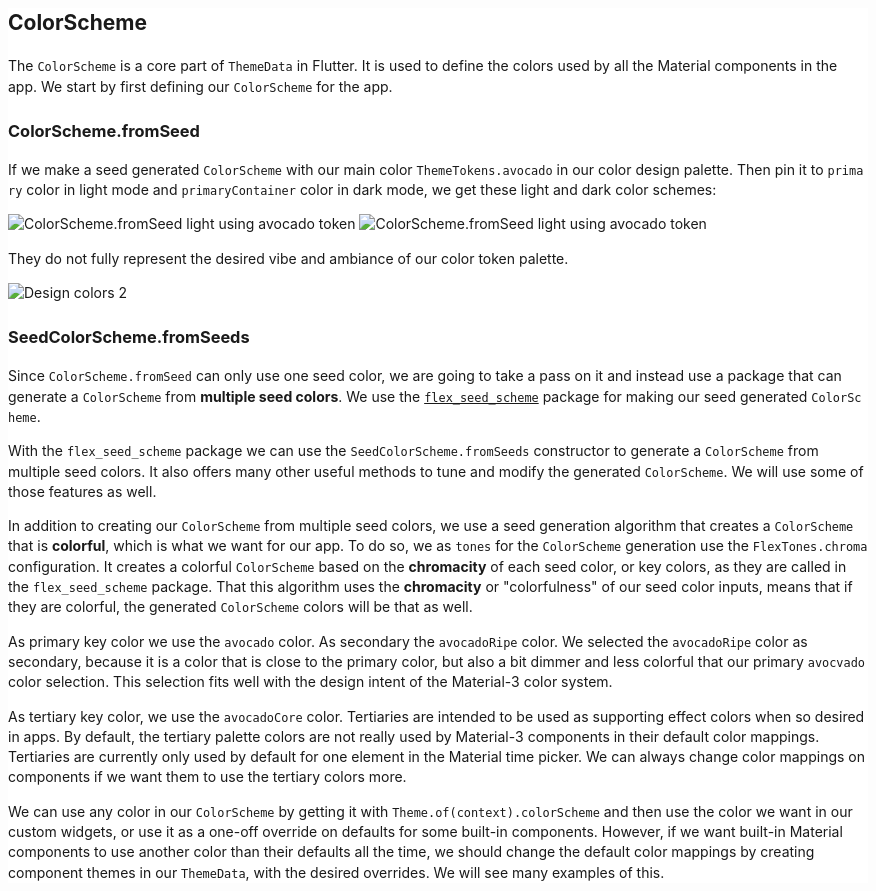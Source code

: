 ## ColorScheme

The `ColorScheme` is a core part of `ThemeData` in Flutter. It is used to define the colors used by all the Material components in the app. We start by first defining our `ColorScheme` for the app.

### ColorScheme.fromSeed

If we make a seed generated `ColorScheme` with our main color `ThemeTokens.avocado` in our color design palette. Then pin it to `primary` color in light mode and `primaryContainer` color in dark mode, we get these light and dark color schemes:

<img src="https://raw.githubusercontent.com/rydmike/adaptive_theme_demo/master/images/from_tonal_spot_l.png" alt="ColorScheme.fromSeed light using avocado token" />

<img src="https://raw.githubusercontent.com/rydmike/adaptive_theme_demo/master/images/from_tonal_spot_d.png" alt="ColorScheme.fromSeed light using avocado token" />

They do not fully represent the desired vibe and ambiance of our color token palette.

<img src="https://raw.githubusercontent.com/rydmike/adaptive_theme_demo/master/images/design_colors_2.png" alt="Design colors 2" />

### SeedColorScheme.fromSeeds

Since `ColorScheme.fromSeed` can only use one seed color, we are going to take a pass on it and instead use a package that can generate a `ColorScheme` from **multiple seed colors**. We use the [`flex_seed_scheme`](https://pub.dev/packages/flex_seed_scheme) package for making our seed generated `ColorScheme`.

With the `flex_seed_scheme` package we can use the `SeedColorScheme.fromSeeds` constructor to generate a `ColorScheme` from multiple seed colors. It also offers many other useful methods to tune and modify the generated `ColorScheme`. We will use some of those features as well.

In addition to creating our `ColorScheme` from multiple seed colors, we use a seed generation algorithm that creates a `ColorScheme` that is **colorful**, which is what we want for our app. To do so, we as `tones` for the `ColorScheme` generation use the `FlexTones.chroma` configuration. It creates a colorful `ColorScheme` based on the **chromacity** of each seed color, or key colors, as they are called in the `flex_seed_scheme` package. That this algorithm uses the **chromacity** or "colorfulness" of our seed color inputs, means that if they are colorful, the generated `ColorScheme` colors will be that as well.

As primary key color we use the `avocado` color. As secondary the `avocadoRipe` color. We selected the `avocadoRipe` color as secondary, because it is a color that is close to the primary color, but also a bit dimmer and less colorful that our primary `avocvado` color selection. This selection fits well with the design intent of the Material-3 color system.

As tertiary key color, we use the `avocadoCore` color. Tertiaries are intended to be used as supporting effect colors when so desired in apps. By default, the tertiary palette colors are not really used by Material-3 components in their default color mappings. Tertiaries are currently only used by default for one element in the Material time picker. We can always change color mappings on components if we want them to use the tertiary colors more.

We can use any color in our `ColorScheme` by getting it with `Theme.of(context).colorScheme` and then use the color we want in our custom widgets, or use it as a one-off override on defaults for some built-in components. However, if we want built-in Material components to use another color than their defaults all the time, we should change the default color mappings by creating component themes in our `ThemeData`, with the desired overrides. We will see many examples of this.
